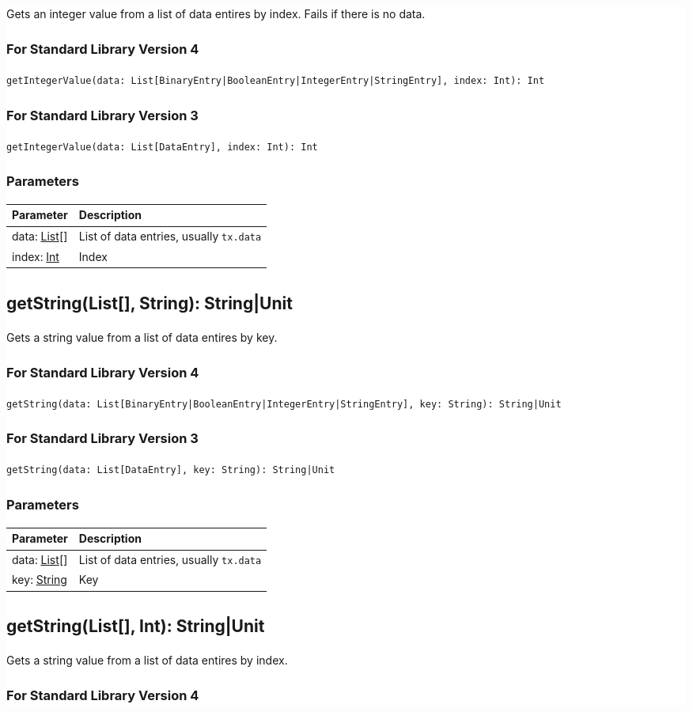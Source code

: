 Gets an integer value from a list of data entires by index. Fails if there is no data.

### For Standard Library Version 4

``` ride
getIntegerValue(data: List[BinaryEntry|BooleanEntry|IntegerEntry|StringEntry], index: Int): Int
```

### For Standard Library Version 3

``` ride
getIntegerValue(data: List[DataEntry], index: Int): Int
```

### Parameters

| Parameter | Description |
| :--- | :--- |
| data: [List](/en/ride/v4/data-types/list)[] | List of data entries, usually `tx.data` |
| index: [Int](/en/ride/v4/data-types/int) | Index |

## getString(List[], String): String|Unit<a id="get-string-string"></a>

Gets a string value from a list of data entires by key.

### For Standard Library Version 4

``` ride
getString(data: List[BinaryEntry|BooleanEntry|IntegerEntry|StringEntry], key: String): String|Unit
```

### For Standard Library Version 3

``` ride
getString(data: List[DataEntry], key: String): String|Unit
```

### Parameters

| Parameter | Description |
| :--- | :--- |
| data: [List](/en/ride/v4/data-types/list)[] | List of data entries, usually `tx.data` |
| key: [String](/en/ride/v4/data-types/string) | Key |

## getString(List[], Int): String|Unit<a id="get-string-integer"></a>

Gets a string value from a list of data entires by index.

### For Standard Library Version 4
